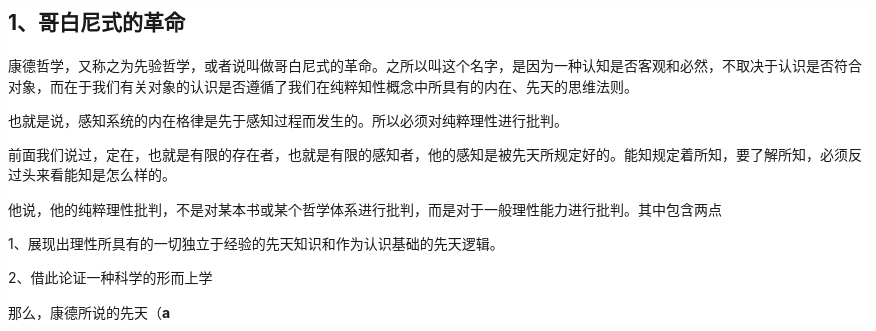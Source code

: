 <h2>1、哥白尼式的革命</h2><p>康德哲学，又称之为先验哲学，或者说叫做哥白尼式的革命。之所以叫这个名字，是因为一种认知是否客观和必然，不取决于认识是否符合对象，而在于我们有关对象的认识是否遵循了我们在纯粹知性概念中所具有的内在、先天的思维法则。</p><p>也就是说，感知系统的内在格律是先于感知过程而发生的。所以必须对纯粹理性进行批判。</p><p>前面我们说过，定在，也就是有限的存在者，也就是有限的感知者，他的感知是被先天所规定好的。能知规定着所知，要了解所知，必须反过头来看能知是怎么样的。</p><p>他说，他的纯粹理性批判，不是对某本书或某个哲学体系进行批判，而是对于一般理性能力进行批判。其中包含两点</p><p>1、展现出理性所具有的一切独立于经验的先天知识和作为认识基础的先天逻辑。</p><p>2、借此论证一种科学的形而上学</p><p>那么，康德所说的先天（<b>a